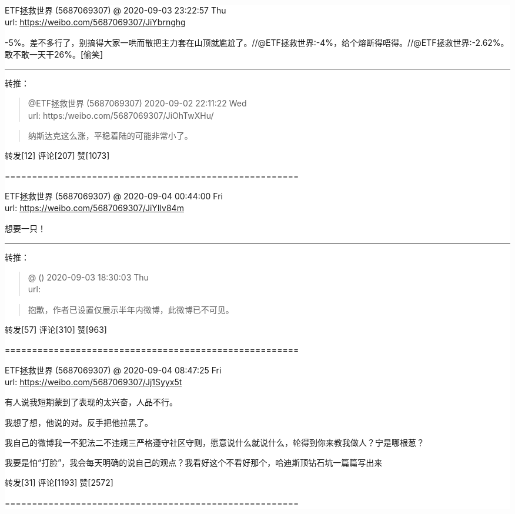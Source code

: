 




ETF拯救世界 (5687069307) @
2020-09-03 23:22:57 Thu  
url: https://weibo.com/5687069307/JiYbrnghg

-5%。差不多行了，别搞得大家一哄而散把主力套在山顶就尴尬了。//@ETF拯救世界:-4%，给个熔断得唔得。//@ETF拯救世界:-2.62%。敢不敢一天干26%。[偷笑]

------------------------------------------------------
转推：
>  @ETF拯救世界 (5687069307)
>  2020-09-02 22:11:22 Wed  
>  url: https:/weibo.com/5687069307/JiOhTwXHu/

>  纳斯达克这么涨，平稳着陆的可能非常小了。 ​​​

转发[12]  评论[207]  赞[1073] 

======================================================






ETF拯救世界 (5687069307) @
2020-09-04 00:44:00 Fri  
url: https://weibo.com/5687069307/JiYIlv84m

想要一只！

------------------------------------------------------
转推：
>  @ ()
>  2020-09-03 18:30:03 Thu  
>  url: 

>  抱歉，作者已设置仅展示半年内微博，此微博已不可见。 ​​​

转发[57]  评论[310]  赞[963] 

======================================================






ETF拯救世界 (5687069307) @
2020-09-04 08:47:25 Fri  
url: https://weibo.com/5687069307/Jj1Syyx5t

有人说我短期蒙到了表现的太兴奋，人品不行。

我想了想，他说的对。反手把他拉黑了。

我自己的微博我一不犯法二不违规三严格遵守社区守则，愿意说什么就说什么，轮得到你来教我做人？宁是哪根葱？

我要是怕“打脸”，我会每天明确的说自己的观点？我看好这个不看好那个，哈迪斯顶钻石坑一篇篇写出来 ​​​

转发[31]  评论[1193]  赞[2572] 

======================================================
